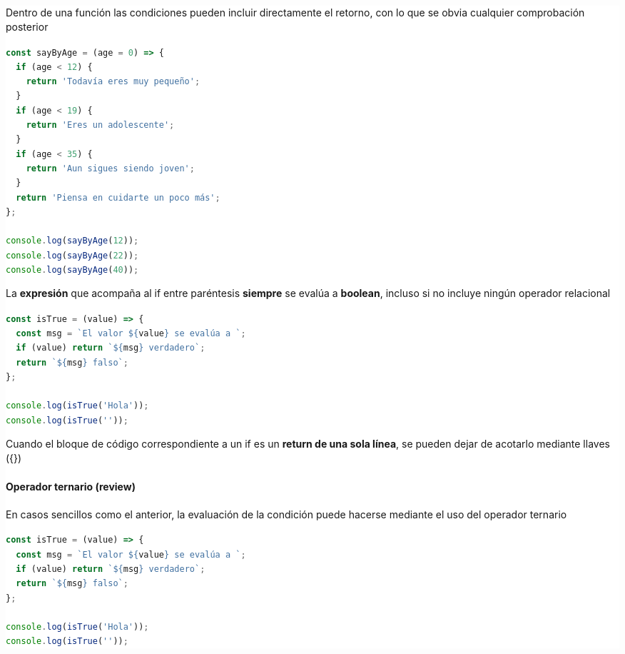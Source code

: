 Dentro de una función las condiciones pueden incluir directamente el retorno, con lo que se obvia cualquier comprobación posterior

```js
const sayByAge = (age = 0) => {
  if (age < 12) {
    return 'Todavía eres muy pequeño';
  }
  if (age < 19) {
    return 'Eres un adolescente';
  }
  if (age < 35) {
    return 'Aun sigues siendo joven';
  }
  return 'Piensa en cuidarte un poco más';
};

console.log(sayByAge(12));
console.log(sayByAge(22));
console.log(sayByAge(40));
```

La **expresión** que acompaña al if entre paréntesis **siempre** se evalúa a **boolean**, incluso si no incluye ningún operador relacional

```js
const isTrue = (value) => {
  const msg = `El valor ${value} se evalúa a `;
  if (value) return `${msg} verdadero`;
  return `${msg} falso`;
};

console.log(isTrue('Hola'));
console.log(isTrue(''));
```

Cuando el bloque de código correspondiente a un if es un **return de una sola línea**, se pueden dejar de acotarlo mediante llaves ({})

#### Operador ternario (review)

En casos sencillos como el anterior, la evaluación de la condición puede hacerse mediante el uso del operador ternario

```js
const isTrue = (value) => {
  const msg = `El valor ${value} se evalúa a `;
  if (value) return `${msg} verdadero`;
  return `${msg} falso`;
};

console.log(isTrue('Hola'));
console.log(isTrue(''));
```
